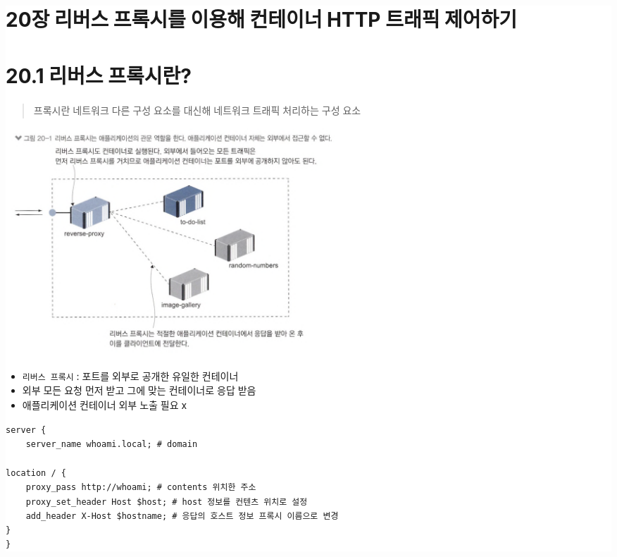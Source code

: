 # 20장 리버스 프록시를 이용해 컨테이너 HTTP 트래픽 제어하기

# 20.1 리버스 프록시란? 

> 프록시란 네트워크 다른 구성 요소를 대신해 네트워크 트래픽 처리하는 구성 요소

<img src="./img/1.png" alt="" width="500"/>

- `리버스 프록시` : 포트를 외부로 공개한 유일한 컨테이너
- 외부 모든 요청 먼저 받고 그에 맞는 컨테이너로 응답 받음
- 애플리케이션 컨테이너 외부 노출 필요 x

```editorconfig
server {
    server_name whoami.local; # domain

location / {
    proxy_pass http://whoami; # contents 위치한 주소
    proxy_set_header Host $host; # host 정보를 컨텐츠 위치로 설정
    add_header X-Host $hostname; # 응답의 호스트 정보 프록시 이름으로 변경
}
}
```
